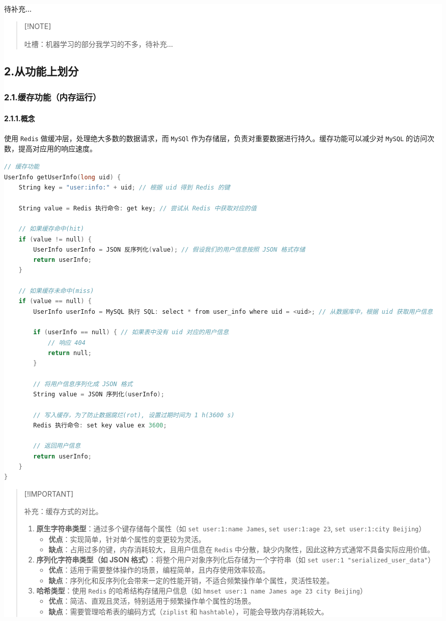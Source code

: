 待补充...

>   [!NOTE]
>
>   吐槽：机器学习的部分我学习的不多，待补充...

## 2.从功能上划分

### 2.1.缓存功能（内存运行）

#### 2.1.1.概念

使用 `Redis` 做缓冲层，处理绝大多数的数据请求，而 `MySQl` 作为存储层，负责对重要数据进行持久。缓存功能可以减少对 `MySQL` 的访问次数，提高对应用的响应速度。

```cpp
// 缓存功能
UserInfo getUserInfo(long uid) {
    String key = "user:info:" + uid; // 根据 uid 得到 Redis 的键

    String value = Redis 执行命令: get key; // 尝试从 Redis 中获取对应的值

    // 如果缓存命中(hit)
    if (value != null) {
        UserInfo userInfo = JSON 反序列化(value); // 假设我们的用户信息按照 JSON 格式存储
        return userInfo;
    }

    // 如果缓存未命中(miss)
    if (value == null) {
        UserInfo userInfo = MySQL 执行 SQL: select * from user_info where uid = <uid>; // 从数据库中，根据 uid 获取用户信息

        if (userInfo == null) { // 如果表中没有 uid 对应的用户信息
            // 响应 404
            return null;
        }

        // 将用户信息序列化成 JSON 格式
        String value = JSON 序列化(userInfo);

        // 写入缓存，为了防止数据腐烂(rot), 设置过期时间为 1 h(3600 s)
        Redis 执行命令: set key value ex 3600;

        // 返回用户信息
        return userInfo;
    }
}

```

>   [!IMPORTANT]
>
>   补充：缓存方式的对比。
>
>   1.   **原生字符串类型**：通过多个键存储每个属性（如 `set user:1:name James`, `set user:1:age 23`, `set user:1:city Beijing`）
>        -   **优点**：实现简单，针对单个属性的变更较为灵活。
>        -   **缺点**：占用过多的键，内存消耗较大，且用户信息在 `Redis` 中分散，缺少内聚性，因此这种方式通常不具备实际应用价值。
>   2.   **序列化字符串类型（如 JSON 格式）**：将整个用户对象序列化后存储为一个字符串（如 `set user:1 "serialized_user_data"`）
>        -   **优点**：适用于需要整体操作的场景，编程简单，且内存使用效率较高。
>        -   **缺点**：序列化和反序列化会带来一定的性能开销，不适合频繁操作单个属性，灵活性较差。
>   3.   **哈希类型**：使用 `Redis` 的哈希结构存储用户信息（如 `hmset user:1 name James age 23 city Beijing`）
>        -   **优点**：简洁、直观且灵活，特别适用于频繁操作单个属性的场景。
>        -   **缺点**：需要管理哈希表的编码方式（`ziplist` 和 `hashtable`），可能会导致内存消耗较大。
